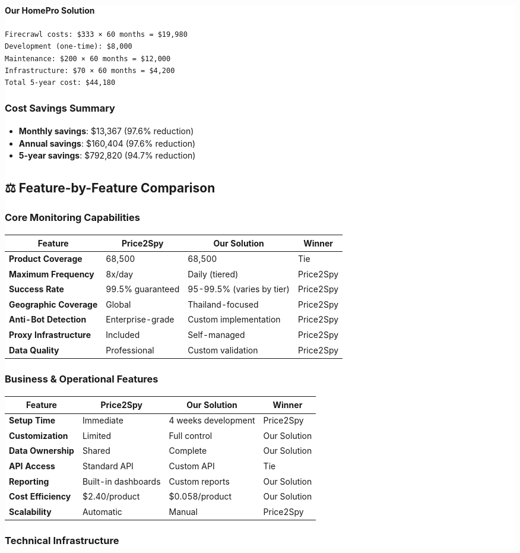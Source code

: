 #### **Our HomePro Solution**
```
Firecrawl costs: $333 × 60 months = $19,980
Development (one-time): $8,000
Maintenance: $200 × 60 months = $12,000
Infrastructure: $70 × 60 months = $4,200
Total 5-year cost: $44,180
```

### **Cost Savings Summary**
- **Monthly savings**: $13,367 (97.6% reduction)
- **Annual savings**: $160,404 (97.6% reduction)
- **5-year savings**: $792,820 (94.7% reduction)

## ⚖️ Feature-by-Feature Comparison

### **Core Monitoring Capabilities**

| Feature | Price2Spy | Our Solution | Winner |
|---------|-----------|--------------|--------|
| **Product Coverage** | 68,500 | 68,500 | Tie |
| **Maximum Frequency** | 8x/day | Daily (tiered) | Price2Spy |
| **Success Rate** | 99.5% guaranteed | 95-99.5% (varies by tier) | Price2Spy |
| **Geographic Coverage** | Global | Thailand-focused | Price2Spy |
| **Anti-Bot Detection** | Enterprise-grade | Custom implementation | Price2Spy |
| **Proxy Infrastructure** | Included | Self-managed | Price2Spy |
| **Data Quality** | Professional | Custom validation | Price2Spy |

### **Business & Operational Features**

| Feature | Price2Spy | Our Solution | Winner |
|---------|-----------|--------------|--------|
| **Setup Time** | Immediate | 4 weeks development | Price2Spy |
| **Customization** | Limited | Full control | Our Solution |
| **Data Ownership** | Shared | Complete | Our Solution |
| **API Access** | Standard API | Custom API | Tie |
| **Reporting** | Built-in dashboards | Custom reports | Our Solution |
| **Cost Efficiency** | $2.40/product | $0.058/product | Our Solution |
| **Scalability** | Automatic | Manual | Price2Spy |

### **Technical Infrastructure**

